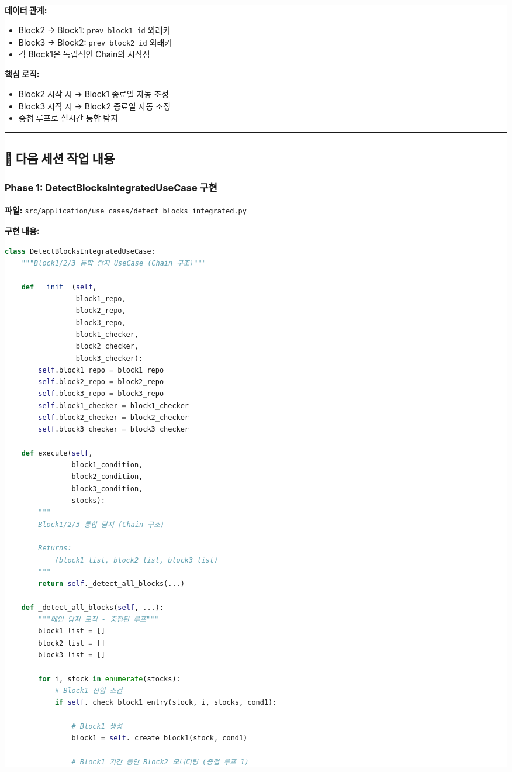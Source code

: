 **데이터 관계:**
- Block2 → Block1: `prev_block1_id` 외래키
- Block3 → Block2: `prev_block2_id` 외래키
- 각 Block1은 독립적인 Chain의 시작점

**핵심 로직:**
- Block2 시작 시 → Block1 종료일 자동 조정
- Block3 시작 시 → Block2 종료일 자동 조정
- 중첩 루프로 실시간 통합 탐지

---

## 🚀 다음 세션 작업 내용

### Phase 1: DetectBlocksIntegratedUseCase 구현

**파일:** `src/application/use_cases/detect_blocks_integrated.py`

**구현 내용:**
```python
class DetectBlocksIntegratedUseCase:
    """Block1/2/3 통합 탐지 UseCase (Chain 구조)"""

    def __init__(self,
                 block1_repo,
                 block2_repo,
                 block3_repo,
                 block1_checker,
                 block2_checker,
                 block3_checker):
        self.block1_repo = block1_repo
        self.block2_repo = block2_repo
        self.block3_repo = block3_repo
        self.block1_checker = block1_checker
        self.block2_checker = block2_checker
        self.block3_checker = block3_checker

    def execute(self,
                block1_condition,
                block2_condition,
                block3_condition,
                stocks):
        """
        Block1/2/3 통합 탐지 (Chain 구조)

        Returns:
            (block1_list, block2_list, block3_list)
        """
        return self._detect_all_blocks(...)

    def _detect_all_blocks(self, ...):
        """메인 탐지 로직 - 중첩된 루프"""
        block1_list = []
        block2_list = []
        block3_list = []

        for i, stock in enumerate(stocks):
            # Block1 진입 조건
            if self._check_block1_entry(stock, i, stocks, cond1):

                # Block1 생성
                block1 = self._create_block1(stock, cond1)

                # Block1 기간 동안 Block2 모니터링 (중첩 루프 1)
```